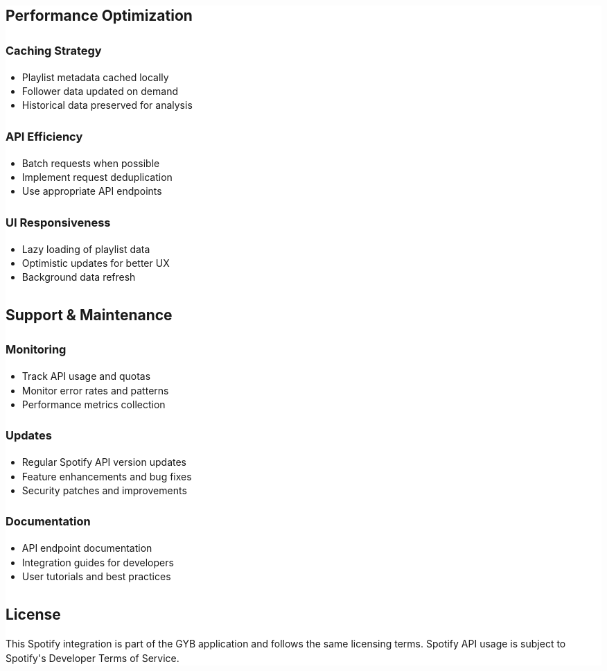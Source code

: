 ## Performance Optimization

### **Caching Strategy**
- Playlist metadata cached locally
- Follower data updated on demand
- Historical data preserved for analysis

### **API Efficiency**
- Batch requests when possible
- Implement request deduplication
- Use appropriate API endpoints

### **UI Responsiveness**
- Lazy loading of playlist data
- Optimistic updates for better UX
- Background data refresh

## Support & Maintenance

### **Monitoring**
- Track API usage and quotas
- Monitor error rates and patterns
- Performance metrics collection

### **Updates**
- Regular Spotify API version updates
- Feature enhancements and bug fixes
- Security patches and improvements

### **Documentation**
- API endpoint documentation
- Integration guides for developers
- User tutorials and best practices

## License

This Spotify integration is part of the GYB application and follows the same licensing terms. Spotify API usage is subject to Spotify's Developer Terms of Service.

